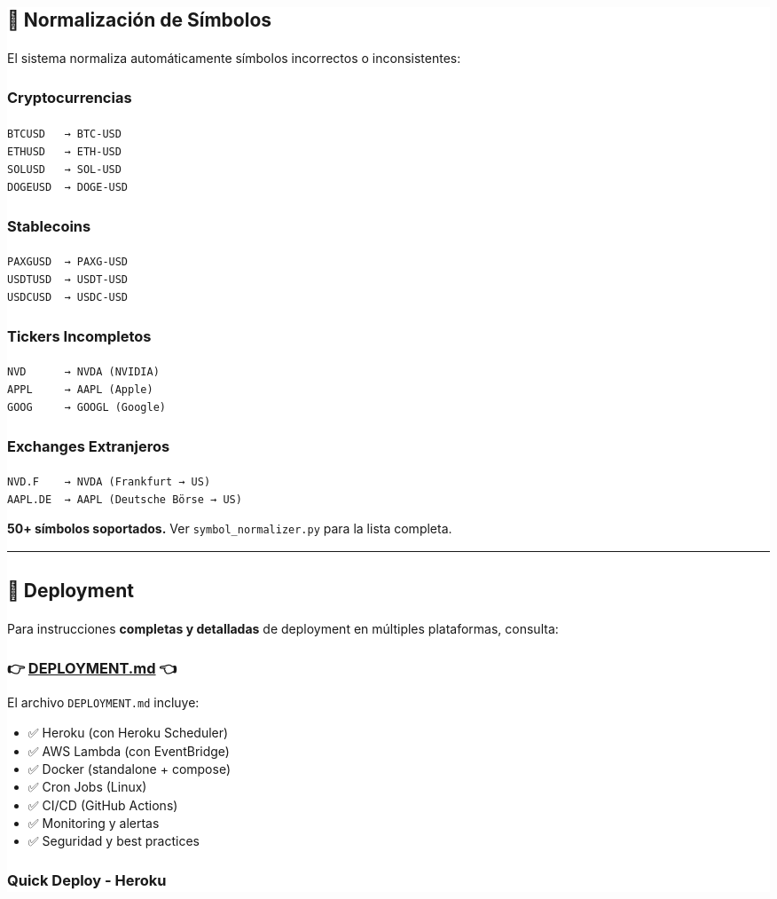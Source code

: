 
## 🔧 **Normalización de Símbolos**

El sistema normaliza automáticamente símbolos incorrectos o inconsistentes:

### **Cryptocurrencias**
```
BTCUSD   → BTC-USD
ETHUSD   → ETH-USD
SOLUSD   → SOL-USD
DOGEUSD  → DOGE-USD
```

### **Stablecoins**
```
PAXGUSD  → PAXG-USD
USDTUSD  → USDT-USD
USDCUSD  → USDC-USD
```

### **Tickers Incompletos**
```
NVD      → NVDA (NVIDIA)
APPL     → AAPL (Apple)
GOOG     → GOOGL (Google)
```

### **Exchanges Extranjeros**
```
NVD.F    → NVDA (Frankfurt → US)
AAPL.DE  → AAPL (Deutsche Börse → US)
```

**50+ símbolos soportados.** Ver `symbol_normalizer.py` para la lista completa.

---

## 🚀 **Deployment**

Para instrucciones **completas y detalladas** de deployment en múltiples plataformas, consulta:

### 👉 **[DEPLOYMENT.md](DEPLOYMENT.md)** 👈

El archivo `DEPLOYMENT.md` incluye:
- ✅ Heroku (con Heroku Scheduler)
- ✅ AWS Lambda (con EventBridge)
- ✅ Docker (standalone + compose)
- ✅ Cron Jobs (Linux)
- ✅ CI/CD (GitHub Actions)
- ✅ Monitoring y alertas
- ✅ Seguridad y best practices

### **Quick Deploy - Heroku**
